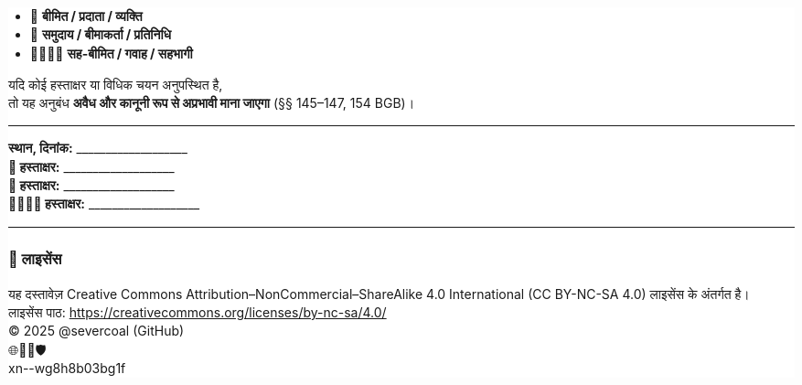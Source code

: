 - 👤 **बीमित / प्रदाता / व्यक्ति**  
- 🏡 **समुदाय / बीमाकर्ता / प्रतिनिधि**  
- 👨‍👩‍👧‍👦 **सह-बीमित / गवाह / सहभागी**

यदि कोई हस्ताक्षर या विधिक चयन अनुपस्थित है,  
तो यह अनुबंध **अवैध और कानूनी रूप से अप्रभावी माना जाएगा** (§§ 145–147, 154 BGB)।

---

**स्थान, दिनांक:** ___________________  
**👤 हस्ताक्षर:** ___________________  
**🏡 हस्ताक्षर:** ___________________  
**👨‍👩‍👧‍👦 हस्ताक्षर:** ___________________

---

### 📄 लाइसेंस
यह दस्तावेज़ Creative Commons Attribution–NonCommercial–ShareAlike 4.0 International (CC BY-NC-SA 4.0) लाइसेंस के अंतर्गत है।  
लाइसेंस पाठ: <https://creativecommons.org/licenses/by-nc-sa/4.0/>  
© 2025 @severcoal (GitHub)  
🌐🐾🌱🛡️  
xn--wg8h8b03bg1f
